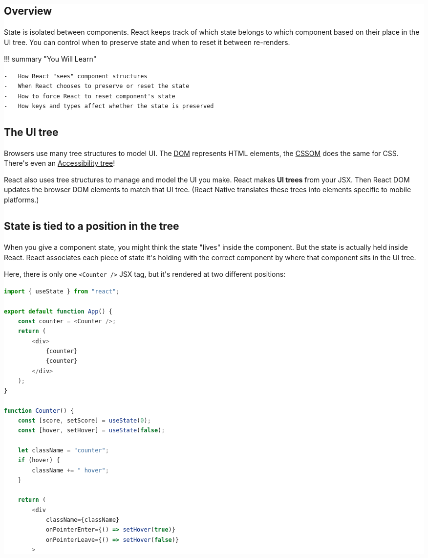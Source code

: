 
## Overview

<p class="intro" markdown>

State is isolated between components. React keeps track of which state belongs to which component based on their place in the UI tree. You can control when to preserve state and when to reset it between re-renders.

</p>

!!! summary "You Will Learn"

    -   How React "sees" component structures
    -   When React chooses to preserve or reset the state
    -   How to force React to reset component's state
    -   How keys and types affect whether the state is preserved

## The UI tree

Browsers use many tree structures to model UI. The [DOM](https://developer.mozilla.org/docs/Web/API/Document_Object_Model/Introduction) represents HTML elements, the [CSSOM](https://developer.mozilla.org/docs/Web/API/CSS_Object_Model) does the same for CSS. There's even an [Accessibility tree](https://developer.mozilla.org/docs/Glossary/Accessibility_tree)!

React also uses tree structures to manage and model the UI you make. React makes **UI trees** from your JSX. Then React DOM updates the browser DOM elements to match that UI tree. (React Native translates these trees into elements specific to mobile platforms.)



## State is tied to a position in the tree

When you give a component state, you might think the state "lives" inside the component. But the state is actually held inside React. React associates each piece of state it's holding with the correct component by where that component sits in the UI tree.

Here, there is only one `<Counter />` JSX tag, but it's rendered at two different positions:

```js
import { useState } from "react";

export default function App() {
	const counter = <Counter />;
	return (
		<div>
			{counter}
			{counter}
		</div>
	);
}

function Counter() {
	const [score, setScore] = useState(0);
	const [hover, setHover] = useState(false);

	let className = "counter";
	if (hover) {
		className += " hover";
	}

	return (
		<div
			className={className}
			onPointerEnter={() => setHover(true)}
			onPointerLeave={() => setHover(false)}
		>
```